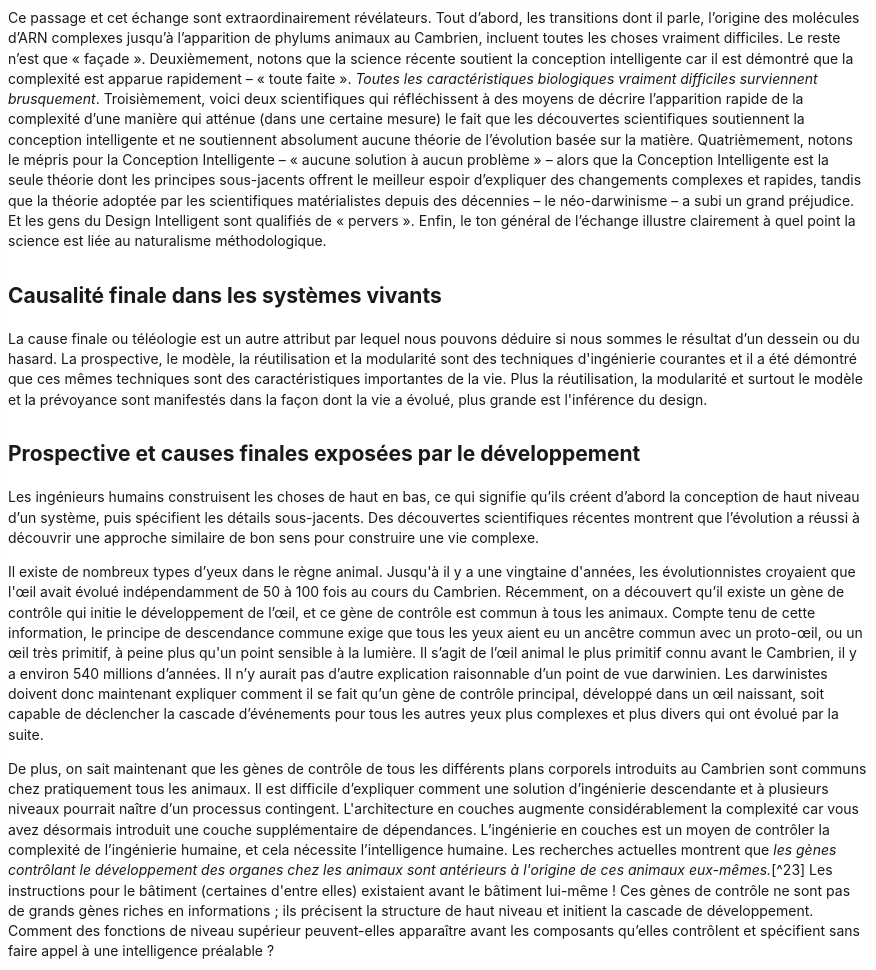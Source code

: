 Ce passage et cet échange sont extraordinairement révélateurs. Tout d’abord, les transitions dont il parle, l’origine des molécules d’ARN complexes jusqu’à l’apparition de phylums animaux au Cambrien, incluent toutes les choses vraiment difficiles. Le reste n’est que « façade ». Deuxièmement, notons que la science récente soutient la conception intelligente car il est démontré que la complexité est apparue rapidement – « toute faite ». _Toutes les caractéristiques biologiques vraiment difficiles surviennent brusquement_. Troisièmement, voici deux scientifiques qui réfléchissent à des moyens de décrire l’apparition rapide de la complexité d’une manière qui atténue (dans une certaine mesure) le fait que les découvertes scientifiques soutiennent la conception intelligente et ne soutiennent absolument aucune théorie de l’évolution basée sur la matière. Quatrièmement, notons le mépris pour la Conception Intelligente – « aucune solution à aucun problème » – alors que la Conception Intelligente est la seule théorie dont les principes sous-jacents offrent le meilleur espoir d’expliquer des changements complexes et rapides, tandis que la théorie adoptée par les scientifiques matérialistes depuis des décennies – le néo-darwinisme – a subi un grand préjudice. Et les gens du Design Intelligent sont qualifiés de « pervers ». Enfin, le ton général de l’échange illustre clairement à quel point la science est liée au naturalisme méthodologique. 

## Causalité finale dans les systèmes vivants 

La cause finale ou téléologie est un autre attribut par lequel nous pouvons déduire si nous sommes le résultat d’un dessein ou du hasard. La prospective, le modèle, la réutilisation et la modularité sont des techniques d'ingénierie courantes et il a été démontré que ces mêmes techniques sont des caractéristiques importantes de la vie. Plus la réutilisation, la modularité et surtout le modèle et la prévoyance sont manifestés dans la façon dont la vie a évolué, plus grande est l'inférence du design. 

## Prospective et causes finales exposées par le développement 

Les ingénieurs humains construisent les choses de haut en bas, ce qui signifie qu’ils créent d’abord la conception de haut niveau d’un système, puis spécifient les détails sous-jacents. Des découvertes scientifiques récentes montrent que l’évolution a réussi à découvrir une approche similaire de bon sens pour construire une vie complexe. 

Il existe de nombreux types d’yeux dans le règne animal. Jusqu'à il y a une vingtaine d'années, les évolutionnistes croyaient que l'œil avait évolué indépendamment de 50 à 100 fois au cours du Cambrien. Récemment, on a découvert qu’il existe un gène de contrôle qui initie le développement de l’œil, et ce gène de contrôle est commun à tous les animaux. Compte tenu de cette information, le principe de descendance commune exige que tous les yeux aient eu un ancêtre commun avec un proto-œil, ou un œil très primitif, à peine plus qu'un point sensible à la lumière. Il s’agit de l’œil animal le plus primitif connu avant le Cambrien, il y a environ 540 millions d’années. Il n’y aurait pas d’autre explication raisonnable d’un point de vue darwinien. Les darwinistes doivent donc maintenant expliquer comment il se fait qu’un gène de contrôle principal, développé dans un œil naissant, soit capable de déclencher la cascade d’événements pour tous les autres yeux plus complexes et plus divers qui ont évolué par la suite. 

De plus, on sait maintenant que les gènes de contrôle de tous les différents plans corporels introduits au Cambrien sont communs chez pratiquement tous les animaux. Il est difficile d’expliquer comment une solution d’ingénierie descendante et à plusieurs niveaux pourrait naître d’un processus contingent. L'architecture en couches augmente considérablement la complexité car vous avez désormais introduit une couche supplémentaire de dépendances. L’ingénierie en couches est un moyen de contrôler la complexité de l’ingénierie humaine, et cela nécessite l’intelligence humaine. Les recherches actuelles montrent que _les gènes contrôlant le développement des organes chez les animaux sont antérieurs à l'origine de ces animaux eux-mêmes._[^23] Les instructions pour le bâtiment (certaines d'entre elles) existaient avant le bâtiment lui-même ! Ces gènes de contrôle ne sont pas de grands gènes riches en informations ; ils précisent la structure de haut niveau et initient la cascade de développement. Comment des fonctions de niveau supérieur peuvent-elles apparaître avant les composants qu’elles contrôlent et spécifient sans faire appel à une intelligence préalable ? 
